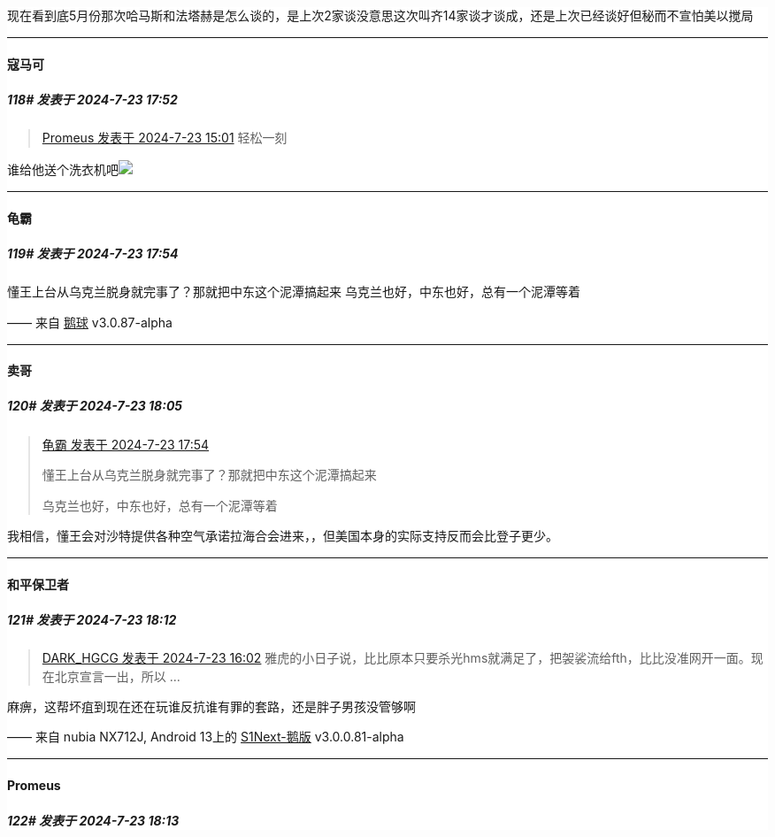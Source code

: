现在看到底5月份那次哈马斯和法塔赫是怎么谈的，是上次2家谈没意思这次叫齐14家谈才谈成，还是上次已经谈好但秘而不宣怕美以搅局

*****

####  寇马可  
##### 118#       发表于 2024-7-23 17:52

<blockquote><a href="httphttps://bbs.saraba1st.com/2b/forum.php?mod=redirect&amp;goto=findpost&amp;pid=65674247&amp;ptid=2192350" target="_blank">Promeus 发表于 2024-7-23 15:01</a>
轻松一刻</blockquote>
谁给他送个洗衣机吧<img src="https://static.saraba1st.com/image/smiley/face2017/068.png" referrerpolicy="no-referrer">

*****

####  龟霸  
##### 119#       发表于 2024-7-23 17:54

懂王上台从乌克兰脱身就完事了？那就把中东这个泥潭搞起来
乌克兰也好，中东也好，总有一个泥潭等着

—— 来自 [鹅球](https://www.pgyer.com/xfPejhuq) v3.0.87-alpha


*****

####  卖哥  
##### 120#       发表于 2024-7-23 18:05

<blockquote><a href="httphttps://bbs.saraba1st.com/2b/forum.php?mod=redirect&amp;goto=findpost&amp;pid=65675741&amp;ptid=2192350" target="_blank">龟霸 发表于 2024-7-23 17:54</a>

懂王上台从乌克兰脱身就完事了？那就把中东这个泥潭搞起来

乌克兰也好，中东也好，总有一个泥潭等着</blockquote>
我相信，懂王会对沙特提供各种空气承诺拉海合会进来，，但美国本身的实际支持反而会比登子更少。


*****

####  和平保卫者  
##### 121#       发表于 2024-7-23 18:12

<blockquote><a href="httphttps://bbs.saraba1st.com/2b/forum.php?mod=redirect&amp;goto=findpost&amp;pid=65674741&amp;ptid=2192350" target="_blank">DARK_HGCG 发表于 2024-7-23 16:02</a>
雅虎的小日子说，比比原本只要杀光hms就满足了，把袈裟流给fth，比比没准网开一面。现在北京宣言一出，所以 ...</blockquote>
麻痹，这帮坏疽到现在还在玩谁反抗谁有罪的套路，还是胖子男孩没管够啊

—— 来自 nubia NX712J, Android 13上的 [S1Next-鹅版](https://github.com/ykrank/S1-Next/releases) v3.0.0.81-alpha

*****

####  Promeus  
##### 122#       发表于 2024-7-23 18:13
